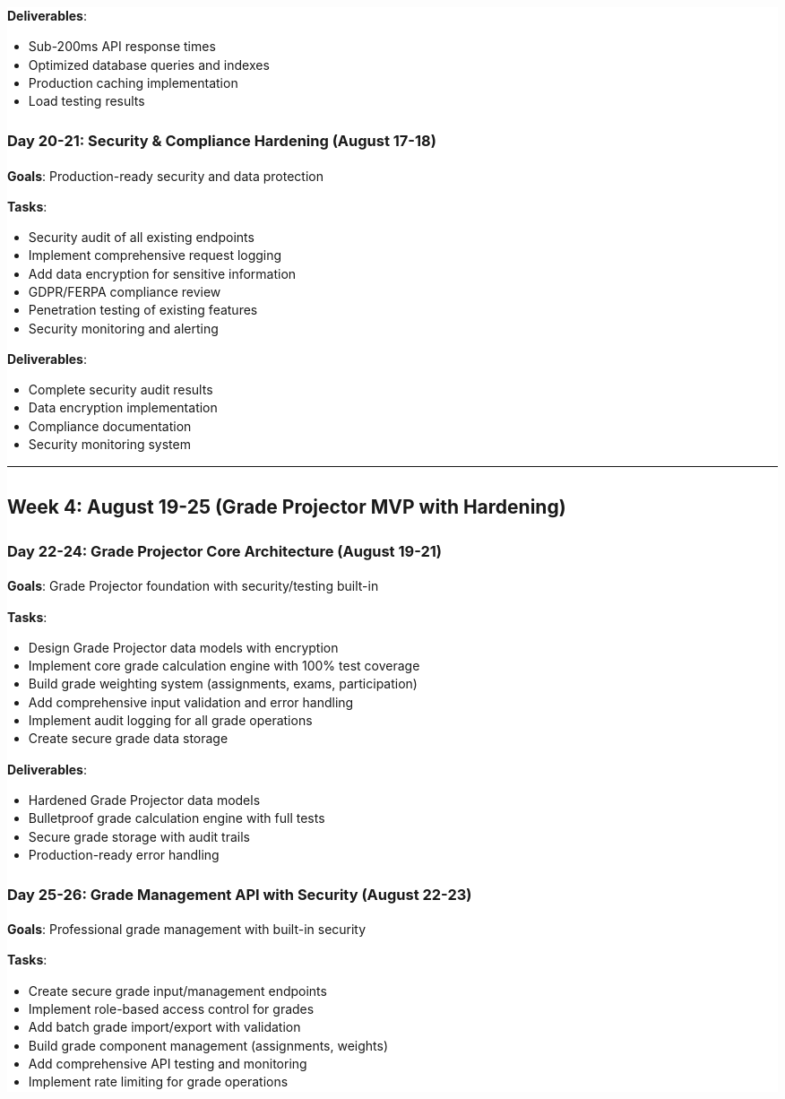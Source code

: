 **Deliverables**:
- Sub-200ms API response times
- Optimized database queries and indexes
- Production caching implementation
- Load testing results

### Day 20-21: Security & Compliance Hardening (August 17-18)
**Goals**: Production-ready security and data protection

**Tasks**:
- Security audit of all existing endpoints
- Implement comprehensive request logging
- Add data encryption for sensitive information
- GDPR/FERPA compliance review
- Penetration testing of existing features
- Security monitoring and alerting

**Deliverables**:
- Complete security audit results
- Data encryption implementation
- Compliance documentation
- Security monitoring system

---

## Week 4: August 19-25 (Grade Projector MVP with Hardening)

### Day 22-24: Grade Projector Core Architecture (August 19-21)
**Goals**: Grade Projector foundation with security/testing built-in

**Tasks**:
- Design Grade Projector data models with encryption
- Implement core grade calculation engine with 100% test coverage
- Build grade weighting system (assignments, exams, participation)
- Add comprehensive input validation and error handling
- Implement audit logging for all grade operations
- Create secure grade data storage

**Deliverables**:
- Hardened Grade Projector data models
- Bulletproof grade calculation engine with full tests
- Secure grade storage with audit trails
- Production-ready error handling

### Day 25-26: Grade Management API with Security (August 22-23)
**Goals**: Professional grade management with built-in security

**Tasks**:
- Create secure grade input/management endpoints
- Implement role-based access control for grades
- Add batch grade import/export with validation
- Build grade component management (assignments, weights)
- Add comprehensive API testing and monitoring
- Implement rate limiting for grade operations
